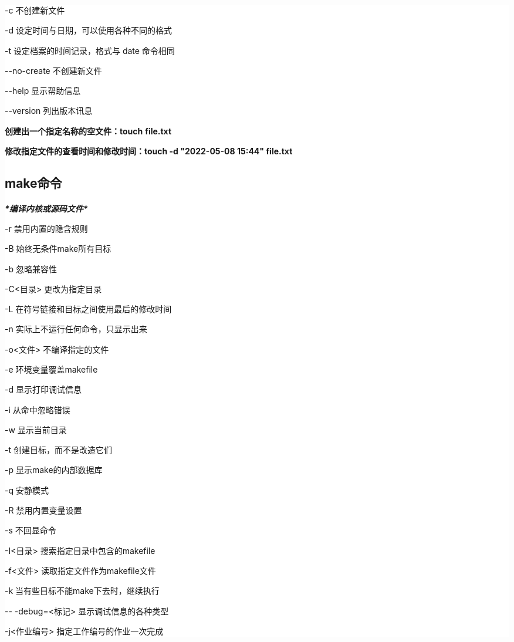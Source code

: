 -c	不创建新文件

-d	设定时间与日期，可以使用各种不同的格式

-t	设定档案的时间记录，格式与 date 命令相同

--no-create	不创建新文件

--help	显示帮助信息

--version	列出版本讯息

 

**创建出一个指定名称的空文件：touch** **file.txt**

**修改指定文件的查看时间和修改时间：****touch -d "2022-05-08 15:44"** **file****.txt**

 

## make命令

***\*编译内核或源码文件\****

-r	禁用内置的隐含规则

-B	始终无条件make所有目标

-b	忽略兼容性

-C<目录>	更改为指定目录

-L	在符号链接和目标之间使用最后的修改时间

-n	实际上不运行任何命令，只显示出来

-o<文件>	不编译指定的文件

-e	环境变量覆盖makefile

-d	显示打印调试信息

-i	从命中忽略错误

-w	显示当前目录

-t	创建目标，而不是改造它们

-p	显示make的内部数据库

-q	安静模式

-R	禁用内置变量设置

-s	不回显命令

-I<目录>	搜索指定目录中包含的makefile

-f<文件>	读取指定文件作为makefile文件

-k	当有些目标不能make下去时，继续执行

-- -debug=<标记>	显示调试信息的各种类型

-j<作业编号>	指定工作编号的作业一次完成
